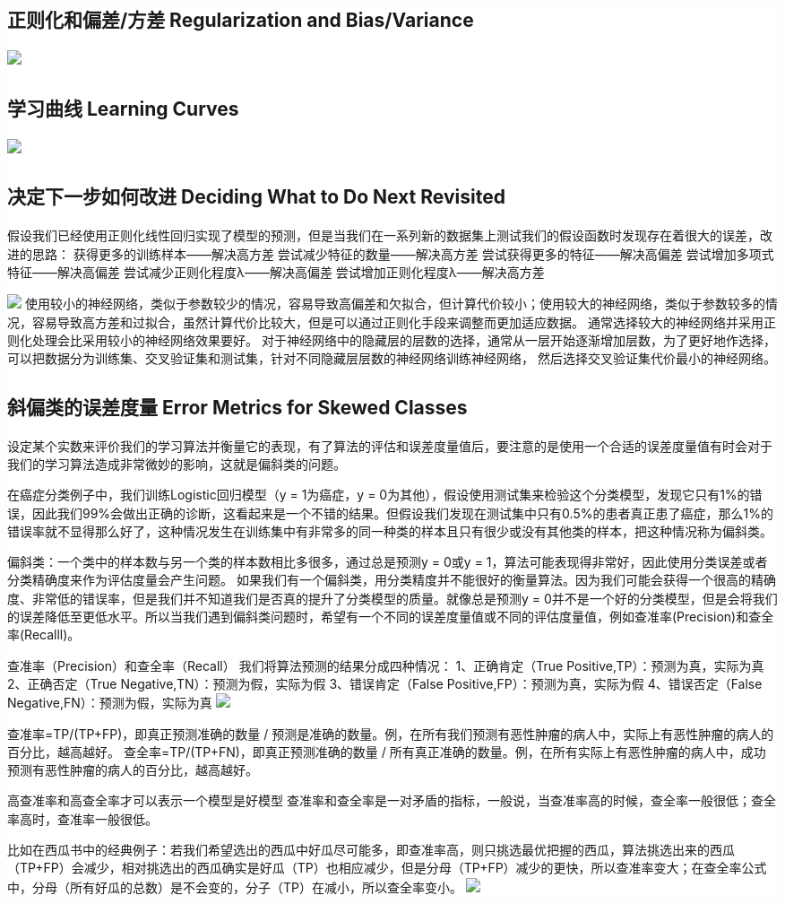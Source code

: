 ## 正则化和偏差/方差 Regularization and Bias/Variance

 ![](https://raw.githubusercontent.com/CorneliusDeng/Markdown-Photos/main/Machine%20Learning/Regularization%20and%20Bias%20Variance.png)

## 学习曲线 Learning Curves

![](https://raw.githubusercontent.com/CorneliusDeng/Markdown-Photos/main/Machine%20Learning/Learning%20Curves.png)

## 决定下一步如何改进 Deciding What to Do Next Revisited

假设我们已经使用正则化线性回归实现了模型的预测，但是当我们在一系列新的数据集上测试我们的假设函数时发现存在着很大的误差，改进的思路：
获得更多的训练样本——解决高方差
尝试减少特征的数量——解决高方差
尝试获得更多的特征——解决高偏差
尝试增加多项式特征——解决高偏差
尝试减少正则化程度λ——解决高偏差
尝试增加正则化程度λ——解决高方差

![](https://raw.githubusercontent.com/CorneliusDeng/Markdown-Photos/main/Machine%20Learning/Neural%20networks%20and%20overfitting.png)
使用较小的神经网络，类似于参数较少的情况，容易导致高偏差和欠拟合，但计算代价较小；使用较大的神经网络，类似于参数较多的情况，容易导致高方差和过拟合，虽然计算代价比较大，但是可以通过正则化手段来调整而更加适应数据。
通常选择较大的神经网络并采用正则化处理会比采用较小的神经网络效果要好。
对于神经网络中的隐藏层的层数的选择，通常从一层开始逐渐增加层数，为了更好地作选择，可以把数据分为训练集、交叉验证集和测试集，针对不同隐藏层层数的神经网络训练神经网络， 然后选择交叉验证集代价最小的神经网络。

## 斜偏类的误差度量 Error Metrics for Skewed Classes

设定某个实数来评价我们的学习算法并衡量它的表现，有了算法的评估和误差度量值后，要注意的是使用一个合适的误差度量值有时会对于我们的学习算法造成非常微妙的影响，这就是偏斜类的问题。

在癌症分类例子中，我们训练Logistic回归模型（y = 1为癌症，y = 0为其他），假设使用测试集来检验这个分类模型，发现它只有1%的错误，因此我们99%会做出正确的诊断，这看起来是一个不错的结果。但假设我们发现在测试集中只有0.5%的患者真正患了癌症，那么1%的错误率就不显得那么好了，这种情况发生在训练集中有非常多的同一种类的样本且只有很少或没有其他类的样本，把这种情况称为偏斜类。

偏斜类：一个类中的样本数与另一个类的样本数相比多很多，通过总是预测y = 0或y = 1，算法可能表现得非常好，因此使用分类误差或者分类精确度来作为评估度量会产生问题。
如果我们有一个偏斜类，用分类精度并不能很好的衡量算法。因为我们可能会获得一个很高的精确度、非常低的错误率，但是我们并不知道我们是否真的提升了分类模型的质量。就像总是预测y = 0并不是一个好的分类模型，但是会将我们的误差降低至更低水平。所以当我们遇到偏斜类问题时，希望有一个不同的误差度量值或不同的评估度量值，例如查准率(Precision)和查全率(Recalll)。

查准率（Precision）和查全率（Recall） 我们将算法预测的结果分成四种情况：
1、正确肯定（True Positive,TP）：预测为真，实际为真
2、正确否定（True Negative,TN）：预测为假，实际为假
3、错误肯定（False Positive,FP）：预测为真，实际为假
4、错误否定（False Negative,FN）：预测为假，实际为真
![](https://raw.githubusercontent.com/CorneliusDeng/Markdown-Photos/main/Machine%20Learning/Error%20Metrics%20for%20Skewed%20Classes.png)

查准率=TP/(TP+FP)，即真正预测准确的数量 / 预测是准确的数量。例，在所有我们预测有恶性肿瘤的病人中，实际上有恶性肿瘤的病人的百分比，越高越好。
查全率=TP/(TP+FN)，即真正预测准确的数量 / 所有真正准确的数量。例，在所有实际上有恶性肿瘤的病人中，成功预测有恶性肿瘤的病人的百分比，越高越好。

高查准率和高查全率才可以表示一个模型是好模型
查准率和查全率是一对矛盾的指标，一般说，当查准率高的时候，查全率一般很低；查全率高时，查准率一般很低。

比如在西瓜书中的经典例子：若我们希望选出的西瓜中好瓜尽可能多，即查准率高，则只挑选最优把握的西瓜，算法挑选出来的西瓜（TP+FP）会减少，相对挑选出的西瓜确实是好瓜（TP）也相应减少，但是分母（TP+FP）减少的更快，所以查准率变大；在查全率公式中，分母（所有好瓜的总数）是不会变的，分子（TP）在减小，所以查全率变小。
![](https://raw.githubusercontent.com/CorneliusDeng/Markdown-Photos/main/Machine%20Learning/Precision%20and%20Recall.png)
